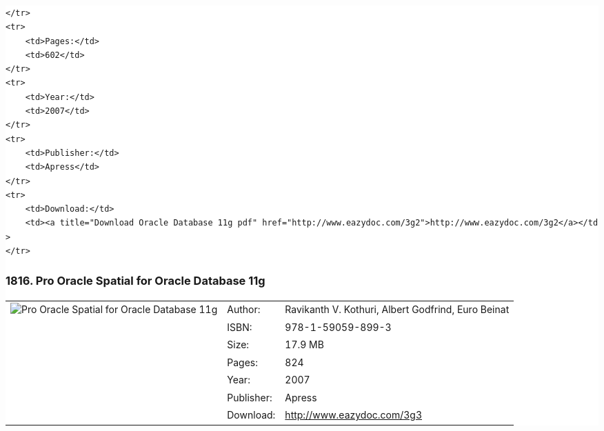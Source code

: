     </tr>
    <tr>
        <td>Pages:</td>
        <td>602</td>
    </tr>
    <tr>
        <td>Year:</td>
        <td>2007</td>
    </tr>
    <tr>
        <td>Publisher:</td>
        <td>Apress</td>
    </tr>
    <tr>
        <td>Download:</td>
        <td><a title="Download Oracle Database 11g pdf" href="http://www.eazydoc.com/3g2">http://www.eazydoc.com/3g2</a></td>
    </tr>
</table>

### 1816. Pro Oracle Spatial for Oracle Database 11g

<table>
    <tr>
        <td rowspan="7">
            <img alt="Pro Oracle Spatial for Oracle Database 11g" src="http://it-ebooks.info/images/ebooks/6/pro_oracle_spatial_for_oracle_database_11g.jpg">
        </td>
        <td>Author:</td>
        <td>Ravikanth V. Kothuri, Albert Godfrind, Euro Beinat</td>
    </tr>
    <tr>
        <td>ISBN:</td>
        <td>978-1-59059-899-3</td>
    </tr>
    <tr>
        <td>Size:</td>
        <td>17.9 MB</td>
    </tr>
    <tr>
        <td>Pages:</td>
        <td>824</td>
    </tr>
    <tr>
        <td>Year:</td>
        <td>2007</td>
    </tr>
    <tr>
        <td>Publisher:</td>
        <td>Apress</td>
    </tr>
    <tr>
        <td>Download:</td>
        <td><a title="Download Pro Oracle Spatial for Oracle Database 11g pdf" href="http://www.eazydoc.com/3g3">http://www.eazydoc.com/3g3</a></td>
    </tr>
</table>
